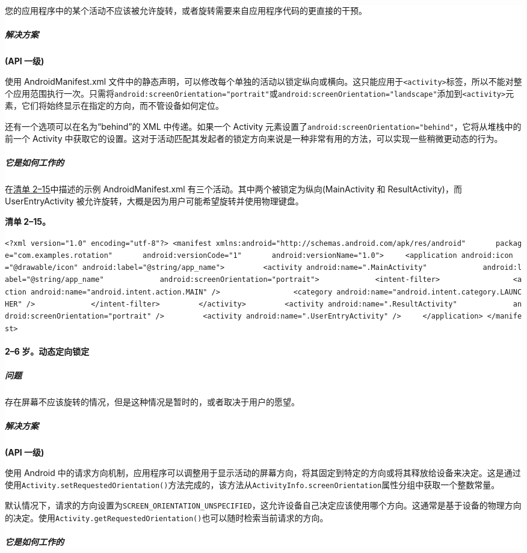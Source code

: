 您的应用程序中的某个活动不应该被允许旋转，或者旋转需要来自应用程序代码的更直接的干预。

##### 解决方案

**(API 一级)**

使用 AndroidManifest.xml 文件中的静态声明，可以修改每个单独的活动以锁定纵向或横向。这只能应用于`<activity>`标签，所以不能对整个应用范围执行一次。只需将`android:screenOrientation="portrait"`或`android:screenOrientation="landscape"`添加到`<activity>`元素，它们将始终显示在指定的方向，而不管设备如何定位。

还有一个选项可以在名为“behind”的 XML 中传递。如果一个 Activity 元素设置了`android:screenOrientation="behind"`，它将从堆栈中的前一个 Activity 中获取它的设置。这对于活动匹配其发起者的锁定方向来说是一种非常有用的方法，可以实现一些稍微更动态的行为。

##### 它是如何工作的

在[清单 2–15](#list_2_15)中描述的示例 AndroidManifest.xml 有三个活动。其中两个被锁定为纵向(MainActivity 和 ResultActivity)，而 UserEntryActivity 被允许旋转，大概是因为用户可能希望旋转并使用物理键盘。

**清单 2–15。**

`<?xml version="1.0" encoding="utf-8"?>
<manifest xmlns:android="http://schemas.android.com/apk/res/android"
      package="com.examples.rotation"
      android:versionCode="1"
      android:versionName="1.0">
    <application android:icon="@drawable/icon" android:label="@string/app_name">
        <activity android:name=".MainActivity"
            android:label="@string/app_name"
            android:screenOrientation="portrait">
            <intent-filter>
                <action android:name="android.intent.action.MAIN" />
                <category android:name="android.intent.category.LAUNCHER" />
            </intent-filter>
        </activity>
        <activity android:name=".ResultActivity"
            android:screenOrientation="portrait" />
        <activity android:name=".UserEntryActivity" />
    </application>
</manifest>`

#### 2–6 岁。动态定向锁定

##### 问题

存在屏幕不应该旋转的情况，但是这种情况是暂时的，或者取决于用户的愿望。

##### 解决方案

**(API 一级)**

使用 Android 中的请求方向机制，应用程序可以调整用于显示活动的屏幕方向，将其固定到特定的方向或将其释放给设备来决定。这是通过使用`Activity.setRequestedOrientation()`方法完成的，该方法从`ActivityInfo.screenOrientation`属性分组中获取一个整数常量。

默认情况下，请求的方向设置为`SCREEN_ORIENTATION_UNSPECIFIED`，这允许设备自己决定应该使用哪个方向。这通常是基于设备的物理方向的决定。使用`Activity.getRequestedOrientation()`也可以随时检索当前请求的方向。

##### 它是如何工作的
